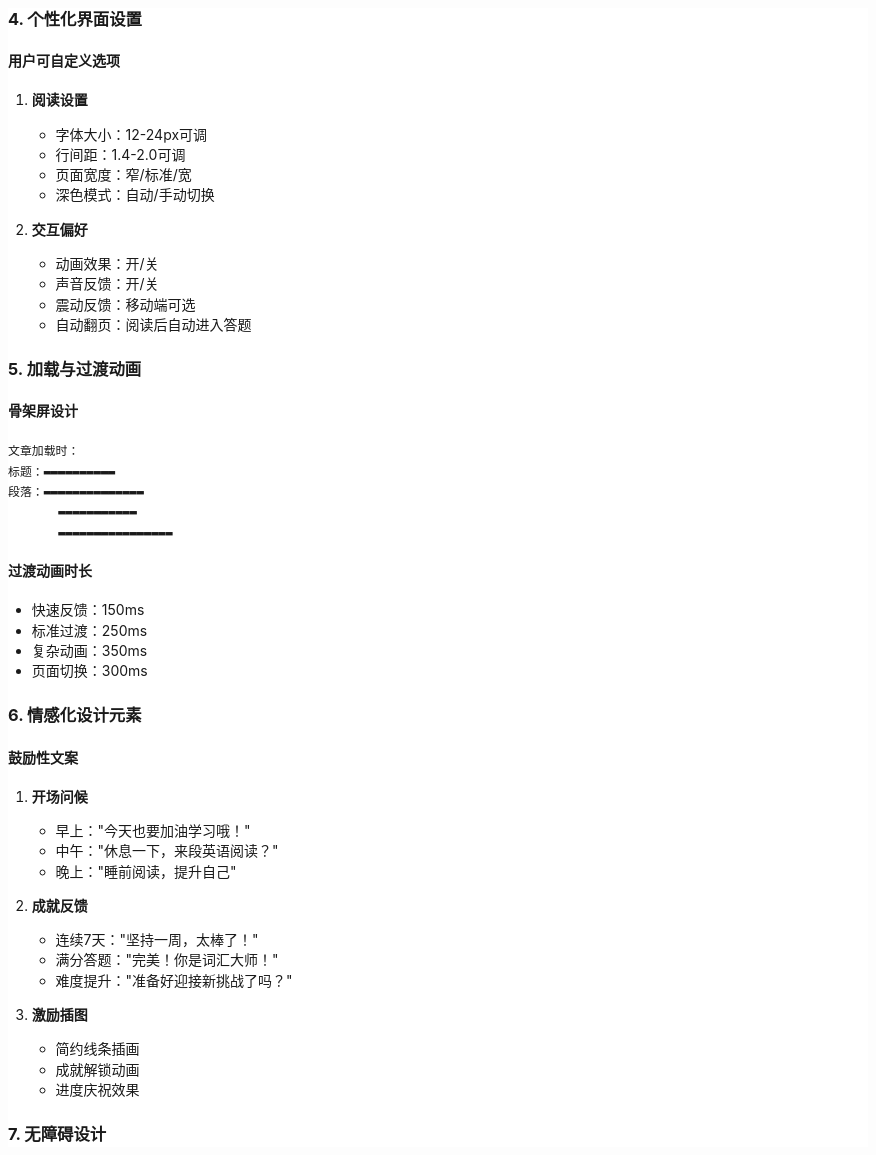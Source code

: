 ### 4. 个性化界面设置

#### 用户可自定义选项
1. **阅读设置**
   - 字体大小：12-24px可调
   - 行间距：1.4-2.0可调
   - 页面宽度：窄/标准/宽
   - 深色模式：自动/手动切换

2. **交互偏好**
   - 动画效果：开/关
   - 声音反馈：开/关
   - 震动反馈：移动端可选
   - 自动翻页：阅读后自动进入答题

### 5. 加载与过渡动画

#### 骨架屏设计
```
文章加载时：
标题：▬▬▬▬▬▬▬▬▬▬
段落：▬▬▬▬▬▬▬▬▬▬▬▬▬▬
       ▬▬▬▬▬▬▬▬▬▬▬
       ▬▬▬▬▬▬▬▬▬▬▬▬▬▬▬▬
```

#### 过渡动画时长
- 快速反馈：150ms
- 标准过渡：250ms
- 复杂动画：350ms
- 页面切换：300ms

### 6. 情感化设计元素

#### 鼓励性文案
1. **开场问候**
   - 早上："今天也要加油学习哦！"
   - 中午："休息一下，来段英语阅读？"
   - 晚上："睡前阅读，提升自己"

2. **成就反馈**
   - 连续7天："坚持一周，太棒了！"
   - 满分答题："完美！你是词汇大师！"
   - 难度提升："准备好迎接新挑战了吗？"

3. **激励插图**
   - 简约线条插画
   - 成就解锁动画
   - 进度庆祝效果

### 7. 无障碍设计
